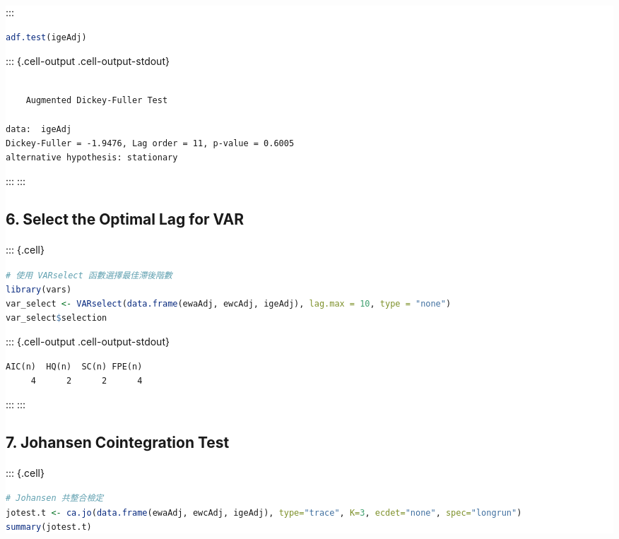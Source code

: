 
:::

```{.r .cell-code}
adf.test(igeAdj)
```

::: {.cell-output .cell-output-stdout}

```

	Augmented Dickey-Fuller Test

data:  igeAdj
Dickey-Fuller = -1.9476, Lag order = 11, p-value = 0.6005
alternative hypothesis: stationary
```


:::
:::



## 6. Select the Optimal Lag for VAR



::: {.cell}

```{.r .cell-code}
# 使用 VARselect 函數選擇最佳滯後階數
library(vars)
var_select <- VARselect(data.frame(ewaAdj, ewcAdj, igeAdj), lag.max = 10, type = "none")
var_select$selection
```

::: {.cell-output .cell-output-stdout}

```
AIC(n)  HQ(n)  SC(n) FPE(n) 
     4      2      2      4 
```


:::
:::



## 7. Johansen Cointegration Test



::: {.cell}

```{.r .cell-code  code-fold="false"}
# Johansen 共整合檢定
jotest.t <- ca.jo(data.frame(ewaAdj, ewcAdj, igeAdj), type="trace", K=3, ecdet="none", spec="longrun")
summary(jotest.t)
```
